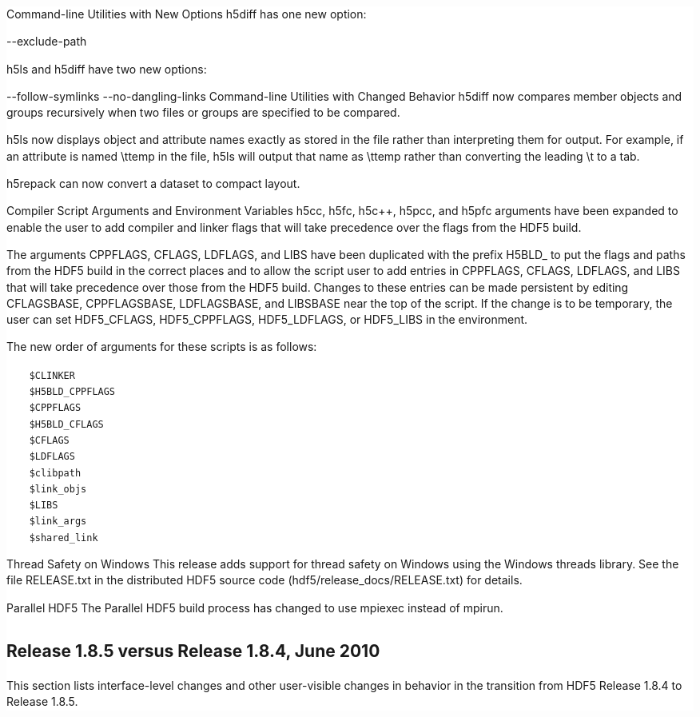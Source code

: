 Command-line Utilities with New Options
h5diff has one new option:

--exclude-path
 

h5ls and h5diff have two new options:

--follow-symlinks
--no-dangling-links
Command-line Utilities with Changed Behavior
h5diff now compares member objects and groups recursively when two files or groups are specified to be compared.

h5ls now displays object and attribute names exactly as stored in the file rather than interpreting them for output. For example, if an attribute is named \ttemp in the file, h5ls will output that name as \ttemp rather than converting the leading \t to a tab.

h5repack can now convert a dataset to compact layout.

Compiler Script Arguments and Environment Variables
h5cc, h5fc, h5c++, h5pcc, and h5pfc arguments have been expanded to enable the user to add compiler and linker flags that will take precedence over the flags from the HDF5 build.

The arguments CPPFLAGS, CFLAGS, LDFLAGS, and LIBS have been duplicated with the prefix H5BLD_ to put the flags and paths from the HDF5 build in the correct places and to allow the script user to add entries in CPPFLAGS, CFLAGS, LDFLAGS, and LIBS that will take precedence over those from the HDF5 build. Changes to these entries can be made persistent by editing CFLAGSBASE, CPPFLAGSBASE, LDFLAGSBASE, and LIBSBASE near the top of the script. If the change is to be temporary, the user can set HDF5_CFLAGS, HDF5_CPPFLAGS, HDF5_LDFLAGS, or HDF5_LIBS in the environment.

The new order of arguments for these scripts is as follows:

 
        $CLINKER 
        $H5BLD_CPPFLAGS 
        $CPPFLAGS 
        $H5BLD_CFLAGS 
        $CFLAGS 
        $LDFLAGS 
        $clibpath 
        $link_objs 
        $LIBS 
        $link_args 
        $shared_link
            
Thread Safety on Windows
This release adds support for thread safety on Windows using the Windows threads library. See the file RELEASE.txt in the distributed HDF5 source code (hdf5/release_docs/RELEASE.txt) for details.

Parallel HDF5
The Parallel HDF5 build process has changed to use mpiexec instead of mpirun.

## Release 1.8.5 versus Release 1.8.4, June 2010
This section lists interface-level changes and other user-visible changes in behavior in the transition from HDF5 Release 1.8.4 to Release 1.8.5.
